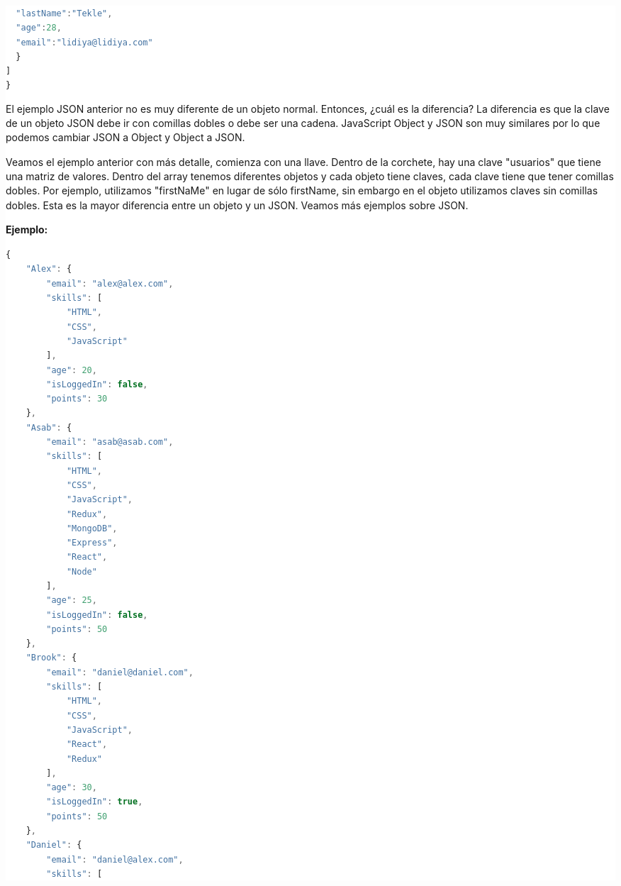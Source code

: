 ```js
  "lastName":"Tekle",
  "age":28,
  "email":"lidiya@lidiya.com"
  }
]
}
```

El ejemplo JSON anterior no es muy diferente de un objeto normal. Entonces, ¿cuál es la diferencia? La diferencia es que la clave de un objeto JSON debe ir con comillas dobles o debe ser una cadena. JavaScript Object y JSON son muy similares por lo que podemos cambiar JSON a Object y Object a JSON.

Veamos el ejemplo anterior con más detalle, comienza con una llave. Dentro de la corchete, hay una clave "usuarios" que tiene una matriz de valores. Dentro del array tenemos diferentes objetos y cada objeto tiene claves, cada clave tiene que tener comillas dobles. Por ejemplo, utilizamos "firstNaMe" en lugar de sólo firstName, sin embargo en el objeto utilizamos claves sin comillas dobles. Esta es la mayor diferencia entre un objeto y un JSON. Veamos más ejemplos sobre JSON.

**Ejemplo:**

```js
{
    "Alex": {
        "email": "alex@alex.com",
        "skills": [
            "HTML",
            "CSS",
            "JavaScript"
        ],
        "age": 20,
        "isLoggedIn": false,
        "points": 30
    },
    "Asab": {
        "email": "asab@asab.com",
        "skills": [
            "HTML",
            "CSS",
            "JavaScript",
            "Redux",
            "MongoDB",
            "Express",
            "React",
            "Node"
        ],
        "age": 25,
        "isLoggedIn": false,
        "points": 50
    },
    "Brook": {
        "email": "daniel@daniel.com",
        "skills": [
            "HTML",
            "CSS",
            "JavaScript",
            "React",
            "Redux"
        ],
        "age": 30,
        "isLoggedIn": true,
        "points": 50
    },
    "Daniel": {
        "email": "daniel@alex.com",
        "skills": [
```